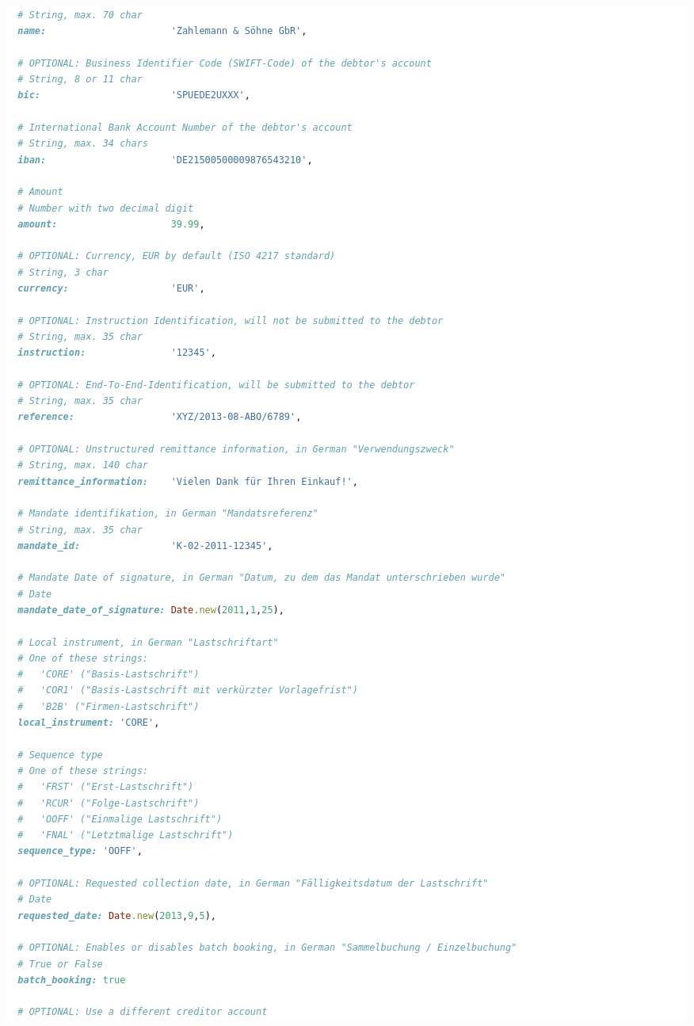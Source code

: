```ruby
  # String, max. 70 char
  name:                      'Zahlemann & Söhne GbR',

  # OPTIONAL: Business Identifier Code (SWIFT-Code) of the debtor's account
  # String, 8 or 11 char
  bic:                       'SPUEDE2UXXX',

  # International Bank Account Number of the debtor's account
  # String, max. 34 chars
  iban:                      'DE21500500009876543210',

  # Amount
  # Number with two decimal digit
  amount:                    39.99,

  # OPTIONAL: Currency, EUR by default (ISO 4217 standard)
  # String, 3 char
  currency:                  'EUR',

  # OPTIONAL: Instruction Identification, will not be submitted to the debtor
  # String, max. 35 char
  instruction:               '12345',

  # OPTIONAL: End-To-End-Identification, will be submitted to the debtor
  # String, max. 35 char
  reference:                 'XYZ/2013-08-ABO/6789',

  # OPTIONAL: Unstructured remittance information, in German "Verwendungszweck"
  # String, max. 140 char
  remittance_information:    'Vielen Dank für Ihren Einkauf!',

  # Mandate identifikation, in German "Mandatsreferenz"
  # String, max. 35 char
  mandate_id:                'K-02-2011-12345',

  # Mandate Date of signature, in German "Datum, zu dem das Mandat unterschrieben wurde"
  # Date
  mandate_date_of_signature: Date.new(2011,1,25),

  # Local instrument, in German "Lastschriftart"
  # One of these strings:
  #   'CORE' ("Basis-Lastschrift")
  #   'COR1' ("Basis-Lastschrift mit verkürzter Vorlagefrist")
  #   'B2B' ("Firmen-Lastschrift")
  local_instrument: 'CORE',

  # Sequence type
  # One of these strings:
  #   'FRST' ("Erst-Lastschrift")
  #   'RCUR' ("Folge-Lastschrift")
  #   'OOFF' ("Einmalige Lastschrift")
  #   'FNAL' ("Letztmalige Lastschrift")
  sequence_type: 'OOFF',

  # OPTIONAL: Requested collection date, in German "Fälligkeitsdatum der Lastschrift"
  # Date
  requested_date: Date.new(2013,9,5),

  # OPTIONAL: Enables or disables batch booking, in German "Sammelbuchung / Einzelbuchung"
  # True or False
  batch_booking: true

  # OPTIONAL: Use a different creditor account
```